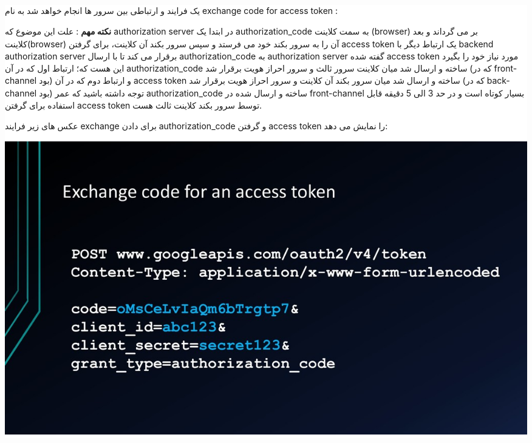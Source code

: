 یک فرایند و ارتباطی بین سرور ها انجام خواهد شد به نام exchange code for access token :

**نکته مهم** : علت این موضوع که authorization server در ابتدا یک authorization_code به سمت کلاینت (browser) بر می گرداند و بعد کلاینت(browser)  آن را به سرور بکند خود می فرستد و سپس سرور بکند آن کلاینت، برای گرفتن access token یک ارتباط دیگر با backend authorization server برقرار می کند تا با ارسال authorization_code به authorization server گفته شده access token مورد نیاز خود را بگیرد این هست که؛ ارتباط اول که در آن authorization_code ساخته و ارسال شد میان کلاینت سرور ثالث و سرور احراز هویت برقرار شد (که در front-channel بود) و ارتباط دوم که در آن access token ساخته و ارسال شد میان سرور بکند آن کلاینت و سرور احراز هویت برقرار شد (که در back-channel بود)
توجه داشته باشید که عمر authorization_code ساخته و ارسال شده در front-channel بسیار کوتاه است و در حد 3 الی 5 دقیقه قابل استفاده برای گرفتن access token توسط سرور بکند کلاینت ثالث هست.

عکس های زیر فرایند exchange برای دادن authorization_code و گرفتن access token را نمایش می دهد:

![slide_16](oauth/slide_16.jpg)
